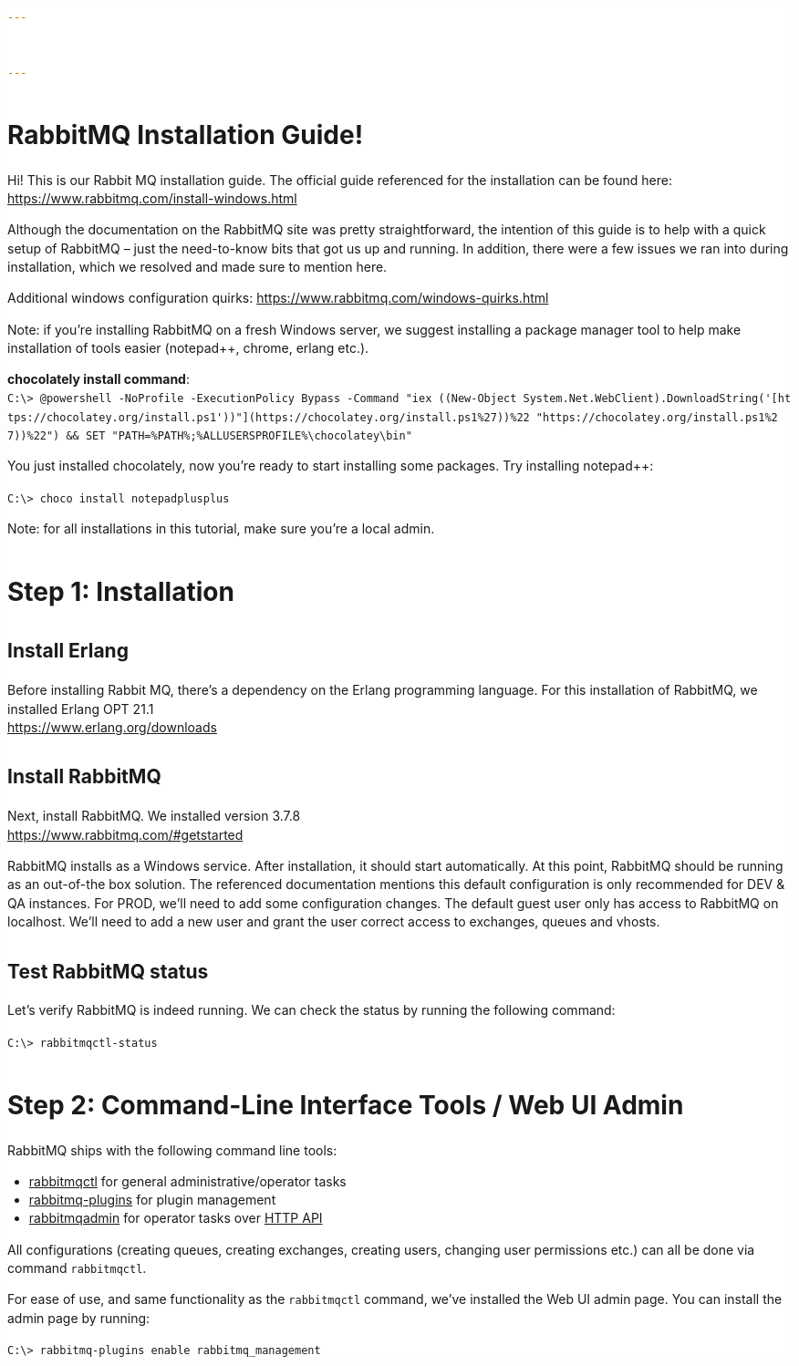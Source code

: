 ```yaml
---


---
```


<h1 id="rabbitmq-installation-guide">RabbitMQ Installation Guide!</h1>
<p>Hi! This is our Rabbit MQ installation guide. The official guide referenced for the installation can be found here: <a href="https://www.rabbitmq.com/install-windows.html">https://www.rabbitmq.com/install-windows.html</a></p>
<p>Although the documentation on the RabbitMQ site was pretty straightforward, the intention of this guide is to help with a quick setup of RabbitMQ – just the need-to-know bits that got us up and running. In addition, there were a few issues we ran into during installation, which we resolved and made sure to mention here.</p>
<p>Additional windows configuration quirks: <a href="https://www.rabbitmq.com/windows-quirks.html">https://www.rabbitmq.com/windows-quirks.html</a></p>
<p>Note: if you’re installing RabbitMQ on a fresh Windows server, we suggest installing a package manager tool to help make installation of tools easier (notepad++, chrome, erlang etc.).</p>
<p><strong>chocolately install command</strong>:<br>
<code>C:\&gt; @powershell -NoProfile -ExecutionPolicy Bypass -Command "iex ((New-Object System.Net.WebClient).DownloadString('[https://chocolatey.org/install.ps1'))"](https://chocolatey.org/install.ps1%27))%22 "https://chocolatey.org/install.ps1%27))%22") &amp;&amp; SET "PATH=%PATH%;%ALLUSERSPROFILE%\chocolatey\bin"</code></p>
<p>You just installed chocolately, now you’re ready to start installing some packages. Try installing notepad++:</p>
<p><code>C:\&gt; choco install notepadplusplus</code></p>
<p>Note: for all installations in this tutorial, make sure you’re a local admin.</p>
<h1 id="step-1-installation">Step 1: Installation</h1>
<h2 id="install-erlang">Install Erlang</h2>
<p>Before installing Rabbit MQ, there’s a dependency on the Erlang  programming language. For this installation of RabbitMQ, we installed Erlang OPT 21.1<br>
<a href="https://www.erlang.org/downloads">https://www.erlang.org/downloads</a></p>
<h2 id="install-rabbitmq">Install RabbitMQ</h2>
<p>Next, install RabbitMQ. We installed version 3.7.8<br>
<a href="https://www.rabbitmq.com/#getstarted">https://www.rabbitmq.com/#getstarted</a></p>
<p>RabbitMQ installs as a Windows service. After installation, it should start automatically. At this point, RabbitMQ should be running as an out-of-the box solution. The referenced documentation mentions this default configuration is only recommended for DEV &amp; QA instances. For PROD, we’ll need to add some configuration changes. The default guest user only has access to RabbitMQ on localhost. We’ll need to add a new user and grant the user correct access to exchanges, queues and vhosts.</p>
<h2 id="test-rabbitmq-status">Test RabbitMQ status</h2>
<p>Let’s verify RabbitMQ is indeed running. We can check the status by running the following command:</p>
<p><code>C:\&gt; rabbitmqctl-status</code></p>
<h1 id="step-2-command-line-interface-tools--web-ui-admin">Step 2: Command-Line Interface Tools / Web UI Admin</h1>
<p>RabbitMQ ships with the following command line tools:</p>
<ul>
<li><a href="https://www.rabbitmq.com/rabbitmqctl.8.html">rabbitmqctl</a>  for general administrative/operator tasks</li>
<li><a href="https://www.rabbitmq.com/rabbitmq-plugins.8.html">rabbitmq-plugins</a>  for plugin management</li>
<li><a href="https://www.rabbitmq.com/management-cli.html">rabbitmqadmin</a>  for operator tasks over  <a href="https://www.rabbitmq.com/management.html">HTTP API</a></li>
</ul>
<p>All configurations (creating queues, creating exchanges, creating users, changing user permissions etc.) can all be done via command <code>rabbitmqctl</code>.</p>
<p>For ease of use, and same functionality as the <code>rabbitmqctl</code> command, we’ve installed the Web UI admin page. You can install the admin page by running:</p>
<p><code>C:\&gt; rabbitmq-plugins enable rabbitmq_management</code></p>